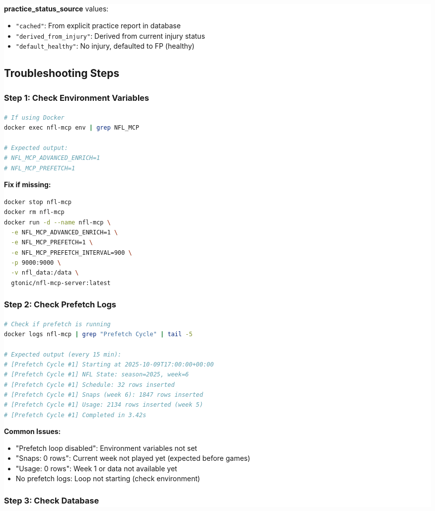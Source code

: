    **practice_status_source** values:
   - `"cached"`: From explicit practice report in database
   - `"derived_from_injury"`: Derived from current injury status
   - `"default_healthy"`: No injury, defaulted to FP (healthy)


## Troubleshooting Steps

### Step 1: Check Environment Variables

```bash
# If using Docker
docker exec nfl-mcp env | grep NFL_MCP

# Expected output:
# NFL_MCP_ADVANCED_ENRICH=1
# NFL_MCP_PREFETCH=1
```

**Fix if missing:**
```bash
docker stop nfl-mcp
docker rm nfl-mcp
docker run -d --name nfl-mcp \
  -e NFL_MCP_ADVANCED_ENRICH=1 \
  -e NFL_MCP_PREFETCH=1 \
  -e NFL_MCP_PREFETCH_INTERVAL=900 \
  -p 9000:9000 \
  -v nfl_data:/data \
  gtonic/nfl-mcp-server:latest
```

### Step 2: Check Prefetch Logs

```bash
# Check if prefetch is running
docker logs nfl-mcp | grep "Prefetch Cycle" | tail -5

# Expected output (every 15 min):
# [Prefetch Cycle #1] Starting at 2025-10-09T17:00:00+00:00
# [Prefetch Cycle #1] NFL State: season=2025, week=6
# [Prefetch Cycle #1] Schedule: 32 rows inserted
# [Prefetch Cycle #1] Snaps (week 6): 1847 rows inserted
# [Prefetch Cycle #1] Usage: 2134 rows inserted (week 5)
# [Prefetch Cycle #1] Completed in 3.42s
```

**Common Issues:**
- "Prefetch loop disabled": Environment variables not set
- "Snaps: 0 rows": Current week not played yet (expected before games)
- "Usage: 0 rows": Week 1 or data not available yet
- No prefetch logs: Loop not starting (check environment)

### Step 3: Check Database
